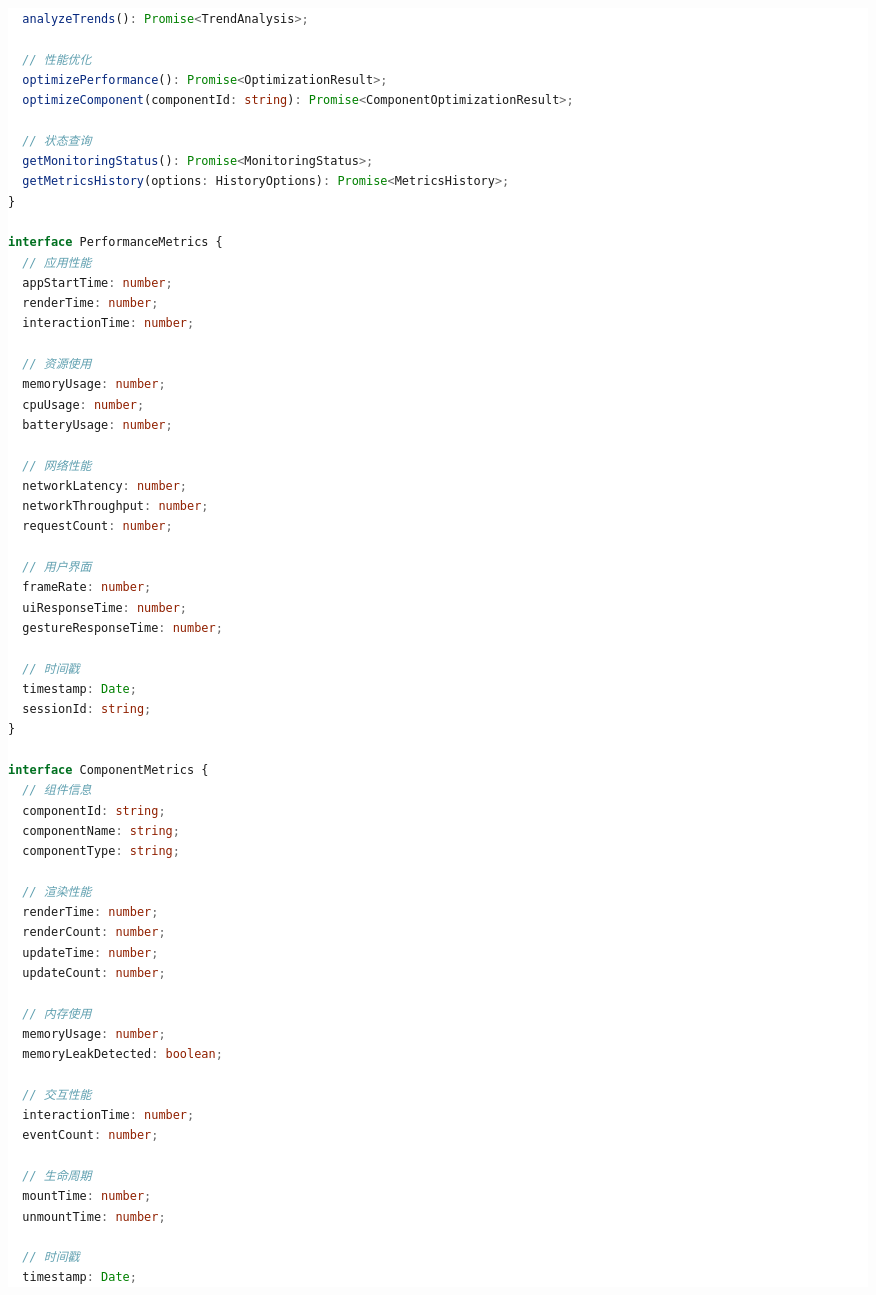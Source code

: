 ```typescript
  analyzeTrends(): Promise<TrendAnalysis>;
  
  // 性能优化
  optimizePerformance(): Promise<OptimizationResult>;
  optimizeComponent(componentId: string): Promise<ComponentOptimizationResult>;
  
  // 状态查询
  getMonitoringStatus(): Promise<MonitoringStatus>;
  getMetricsHistory(options: HistoryOptions): Promise<MetricsHistory>;
}

interface PerformanceMetrics {
  // 应用性能
  appStartTime: number;
  renderTime: number;
  interactionTime: number;
  
  // 资源使用
  memoryUsage: number;
  cpuUsage: number;
  batteryUsage: number;
  
  // 网络性能
  networkLatency: number;
  networkThroughput: number;
  requestCount: number;
  
  // 用户界面
  frameRate: number;
  uiResponseTime: number;
  gestureResponseTime: number;
  
  // 时间戳
  timestamp: Date;
  sessionId: string;
}

interface ComponentMetrics {
  // 组件信息
  componentId: string;
  componentName: string;
  componentType: string;
  
  // 渲染性能
  renderTime: number;
  renderCount: number;
  updateTime: number;
  updateCount: number;
  
  // 内存使用
  memoryUsage: number;
  memoryLeakDetected: boolean;
  
  // 交互性能
  interactionTime: number;
  eventCount: number;
  
  // 生命周期
  mountTime: number;
  unmountTime: number;
  
  // 时间戳
  timestamp: Date;
```
